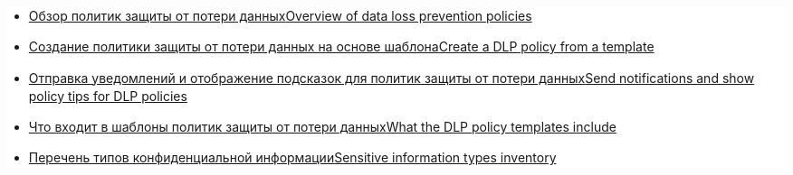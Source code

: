 - [<span data-ttu-id="eca2f-194">Обзор политик защиты от потери данных</span><span class="sxs-lookup"><span data-stu-id="eca2f-194">Overview of data loss prevention policies</span></span>](data-loss-prevention-policies.md)
    
- [<span data-ttu-id="eca2f-195">Создание политики защиты от потери данных на основе шаблона</span><span class="sxs-lookup"><span data-stu-id="eca2f-195">Create a DLP policy from a template</span></span>](create-a-dlp-policy-from-a-template.md)
    
- [<span data-ttu-id="eca2f-196">Отправка уведомлений и отображение подсказок для политик защиты от потери данных</span><span class="sxs-lookup"><span data-stu-id="eca2f-196">Send notifications and show policy tips for DLP policies</span></span>](use-notifications-and-policy-tips.md)
    
- [<span data-ttu-id="eca2f-197">Что входит в шаблоны политик защиты от потери данных</span><span class="sxs-lookup"><span data-stu-id="eca2f-197">What the DLP policy templates include</span></span>](what-the-dlp-policy-templates-include.md)
    
- [<span data-ttu-id="eca2f-198">Перечень типов конфиденциальной информации</span><span class="sxs-lookup"><span data-stu-id="eca2f-198">Sensitive information types inventory</span></span>](what-the-sensitive-information-types-look-for.md)
    


